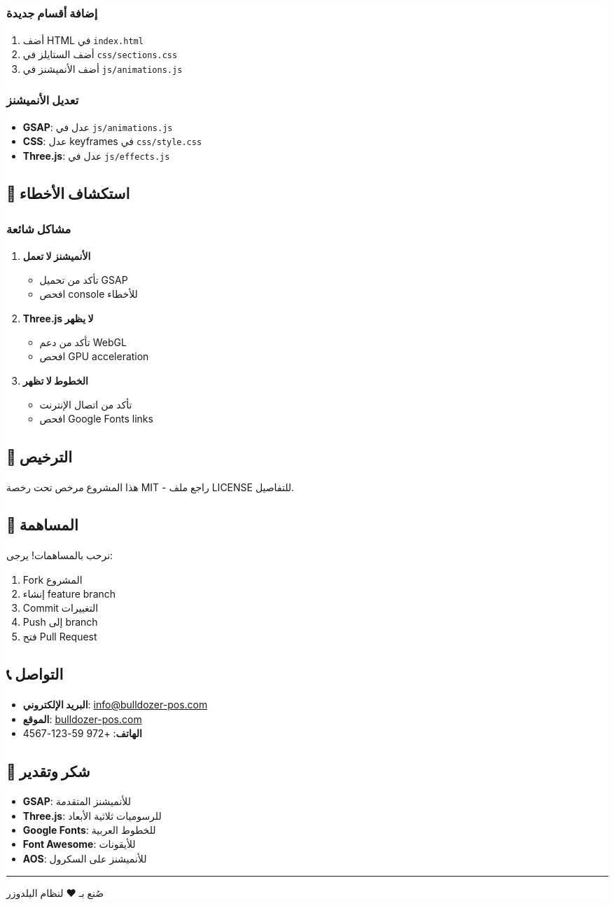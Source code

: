 ### إضافة أقسام جديدة
1. أضف HTML في `index.html`
2. أضف الستايلز في `css/sections.css`
3. أضف الأنميشنز في `js/animations.js`

### تعديل الأنميشنز
- **GSAP**: عدل في `js/animations.js`
- **CSS**: عدل keyframes في `css/style.css`
- **Three.js**: عدل في `js/effects.js`

## 🐛 استكشاف الأخطاء

### مشاكل شائعة

1. **الأنميشنز لا تعمل**
   - تأكد من تحميل GSAP
   - افحص console للأخطاء

2. **Three.js لا يظهر**
   - تأكد من دعم WebGL
   - افحص GPU acceleration

3. **الخطوط لا تظهر**
   - تأكد من اتصال الإنترنت
   - افحص Google Fonts links

## 📄 الترخيص

هذا المشروع مرخص تحت رخصة MIT - راجع ملف LICENSE للتفاصيل.

## 👥 المساهمة

نرحب بالمساهمات! يرجى:
1. Fork المشروع
2. إنشاء feature branch
3. Commit التغييرات
4. Push إلى branch
5. فتح Pull Request

## 📞 التواصل

- **البريد الإلكتروني**: info@bulldozer-pos.com
- **الموقع**: [bulldozer-pos.com](https://bulldozer-pos.com)
- **الهاتف**: +972 59-123-4567

## 🙏 شكر وتقدير

- **GSAP**: للأنميشنز المتقدمة
- **Three.js**: للرسوميات ثلاثية الأبعاد
- **Google Fonts**: للخطوط العربية
- **Font Awesome**: للأيقونات
- **AOS**: للأنميشنز على السكرول

---

صُنع بـ ❤️ لنظام البلدوزر

